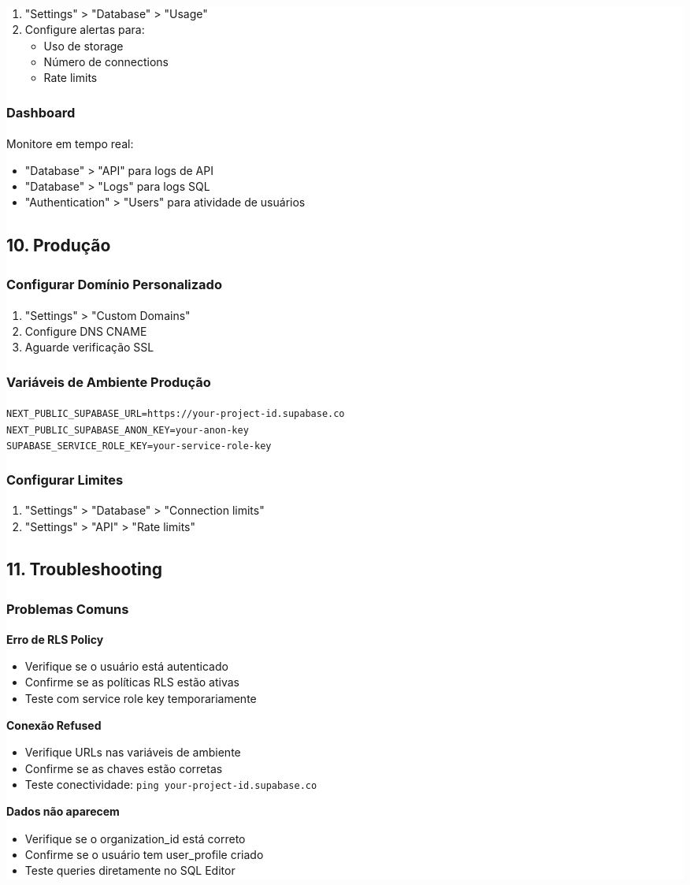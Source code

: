 1. "Settings" > "Database" > "Usage"
2. Configure alertas para:
   - Uso de storage
   - Número de connections
   - Rate limits

### Dashboard

Monitore em tempo real:

- "Database" > "API" para logs de API
- "Database" > "Logs" para logs SQL
- "Authentication" > "Users" para atividade de usuários

## 10. Produção

### Configurar Domínio Personalizado

1. "Settings" > "Custom Domains"
2. Configure DNS CNAME
3. Aguarde verificação SSL

### Variáveis de Ambiente Produção

```env
NEXT_PUBLIC_SUPABASE_URL=https://your-project-id.supabase.co
NEXT_PUBLIC_SUPABASE_ANON_KEY=your-anon-key
SUPABASE_SERVICE_ROLE_KEY=your-service-role-key
```

### Configurar Limites

1. "Settings" > "Database" > "Connection limits"
2. "Settings" > "API" > "Rate limits"

## 11. Troubleshooting

### Problemas Comuns

**Erro de RLS Policy**

- Verifique se o usuário está autenticado
- Confirme se as políticas RLS estão ativas
- Teste com service role key temporariamente

**Conexão Refused**

- Verifique URLs nas variáveis de ambiente
- Confirme se as chaves estão corretas
- Teste conectividade: `ping your-project-id.supabase.co`

**Dados não aparecem**

- Verifique se o organization_id está correto
- Confirme se o usuário tem user_profile criado
- Teste queries diretamente no SQL Editor
